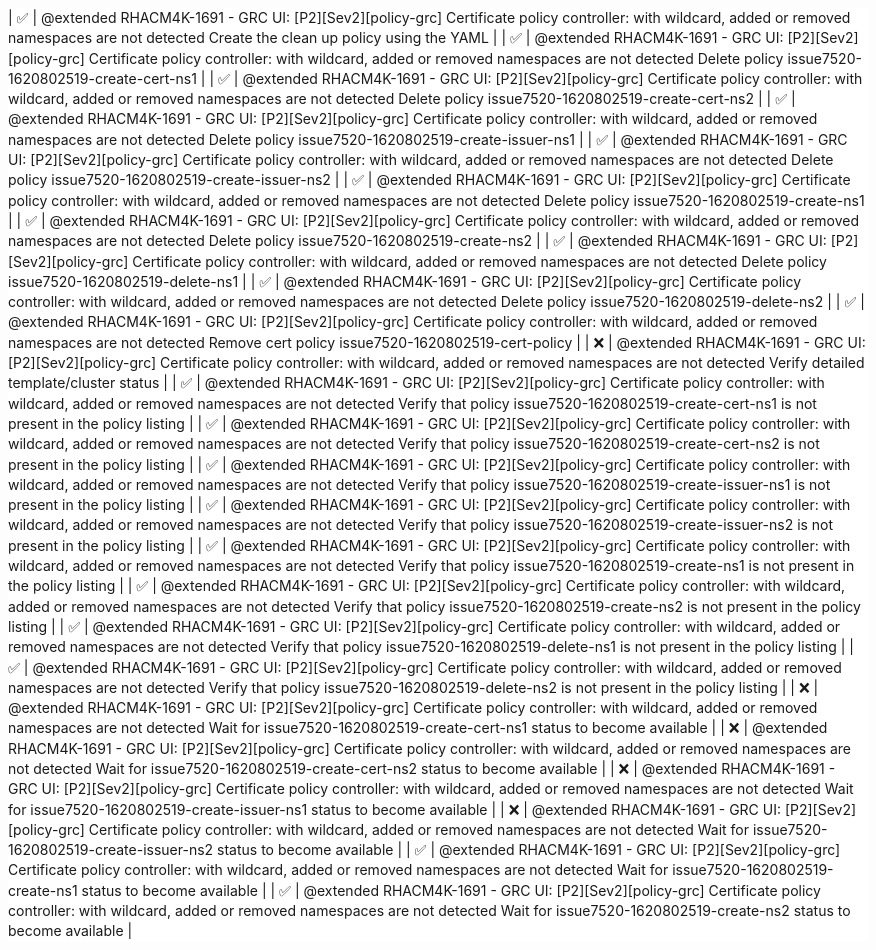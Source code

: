 | :white_check_mark: | @extended RHACM4K-1691 - GRC UI: [P2][Sev2][policy-grc] Certificate policy controller: with wildcard, added or removed namespaces are not detected Create the clean up policy using the YAML |
| :white_check_mark: | @extended RHACM4K-1691 - GRC UI: [P2][Sev2][policy-grc] Certificate policy controller: with wildcard, added or removed namespaces are not detected Delete policy issue7520-1620802519-create-cert-ns1 |
| :white_check_mark: | @extended RHACM4K-1691 - GRC UI: [P2][Sev2][policy-grc] Certificate policy controller: with wildcard, added or removed namespaces are not detected Delete policy issue7520-1620802519-create-cert-ns2 |
| :white_check_mark: | @extended RHACM4K-1691 - GRC UI: [P2][Sev2][policy-grc] Certificate policy controller: with wildcard, added or removed namespaces are not detected Delete policy issue7520-1620802519-create-issuer-ns1 |
| :white_check_mark: | @extended RHACM4K-1691 - GRC UI: [P2][Sev2][policy-grc] Certificate policy controller: with wildcard, added or removed namespaces are not detected Delete policy issue7520-1620802519-create-issuer-ns2 |
| :white_check_mark: | @extended RHACM4K-1691 - GRC UI: [P2][Sev2][policy-grc] Certificate policy controller: with wildcard, added or removed namespaces are not detected Delete policy issue7520-1620802519-create-ns1 |
| :white_check_mark: | @extended RHACM4K-1691 - GRC UI: [P2][Sev2][policy-grc] Certificate policy controller: with wildcard, added or removed namespaces are not detected Delete policy issue7520-1620802519-create-ns2 |
| :white_check_mark: | @extended RHACM4K-1691 - GRC UI: [P2][Sev2][policy-grc] Certificate policy controller: with wildcard, added or removed namespaces are not detected Delete policy issue7520-1620802519-delete-ns1 |
| :white_check_mark: | @extended RHACM4K-1691 - GRC UI: [P2][Sev2][policy-grc] Certificate policy controller: with wildcard, added or removed namespaces are not detected Delete policy issue7520-1620802519-delete-ns2 |
| :white_check_mark: | @extended RHACM4K-1691 - GRC UI: [P2][Sev2][policy-grc] Certificate policy controller: with wildcard, added or removed namespaces are not detected Remove cert policy issue7520-1620802519-cert-policy |
| :x: | @extended RHACM4K-1691 - GRC UI: [P2][Sev2][policy-grc] Certificate policy controller: with wildcard, added or removed namespaces are not detected Verify detailed template/cluster status |
| :white_check_mark: | @extended RHACM4K-1691 - GRC UI: [P2][Sev2][policy-grc] Certificate policy controller: with wildcard, added or removed namespaces are not detected Verify that policy issue7520-1620802519-create-cert-ns1 is not present in the policy listing |
| :white_check_mark: | @extended RHACM4K-1691 - GRC UI: [P2][Sev2][policy-grc] Certificate policy controller: with wildcard, added or removed namespaces are not detected Verify that policy issue7520-1620802519-create-cert-ns2 is not present in the policy listing |
| :white_check_mark: | @extended RHACM4K-1691 - GRC UI: [P2][Sev2][policy-grc] Certificate policy controller: with wildcard, added or removed namespaces are not detected Verify that policy issue7520-1620802519-create-issuer-ns1 is not present in the policy listing |
| :white_check_mark: | @extended RHACM4K-1691 - GRC UI: [P2][Sev2][policy-grc] Certificate policy controller: with wildcard, added or removed namespaces are not detected Verify that policy issue7520-1620802519-create-issuer-ns2 is not present in the policy listing |
| :white_check_mark: | @extended RHACM4K-1691 - GRC UI: [P2][Sev2][policy-grc] Certificate policy controller: with wildcard, added or removed namespaces are not detected Verify that policy issue7520-1620802519-create-ns1 is not present in the policy listing |
| :white_check_mark: | @extended RHACM4K-1691 - GRC UI: [P2][Sev2][policy-grc] Certificate policy controller: with wildcard, added or removed namespaces are not detected Verify that policy issue7520-1620802519-create-ns2 is not present in the policy listing |
| :white_check_mark: | @extended RHACM4K-1691 - GRC UI: [P2][Sev2][policy-grc] Certificate policy controller: with wildcard, added or removed namespaces are not detected Verify that policy issue7520-1620802519-delete-ns1 is not present in the policy listing |
| :white_check_mark: | @extended RHACM4K-1691 - GRC UI: [P2][Sev2][policy-grc] Certificate policy controller: with wildcard, added or removed namespaces are not detected Verify that policy issue7520-1620802519-delete-ns2 is not present in the policy listing |
| :x: | @extended RHACM4K-1691 - GRC UI: [P2][Sev2][policy-grc] Certificate policy controller: with wildcard, added or removed namespaces are not detected Wait for issue7520-1620802519-create-cert-ns1 status to become available |
| :x: | @extended RHACM4K-1691 - GRC UI: [P2][Sev2][policy-grc] Certificate policy controller: with wildcard, added or removed namespaces are not detected Wait for issue7520-1620802519-create-cert-ns2 status to become available |
| :x: | @extended RHACM4K-1691 - GRC UI: [P2][Sev2][policy-grc] Certificate policy controller: with wildcard, added or removed namespaces are not detected Wait for issue7520-1620802519-create-issuer-ns1 status to become available |
| :x: | @extended RHACM4K-1691 - GRC UI: [P2][Sev2][policy-grc] Certificate policy controller: with wildcard, added or removed namespaces are not detected Wait for issue7520-1620802519-create-issuer-ns2 status to become available |
| :white_check_mark: | @extended RHACM4K-1691 - GRC UI: [P2][Sev2][policy-grc] Certificate policy controller: with wildcard, added or removed namespaces are not detected Wait for issue7520-1620802519-create-ns1 status to become available |
| :white_check_mark: | @extended RHACM4K-1691 - GRC UI: [P2][Sev2][policy-grc] Certificate policy controller: with wildcard, added or removed namespaces are not detected Wait for issue7520-1620802519-create-ns2 status to become available |